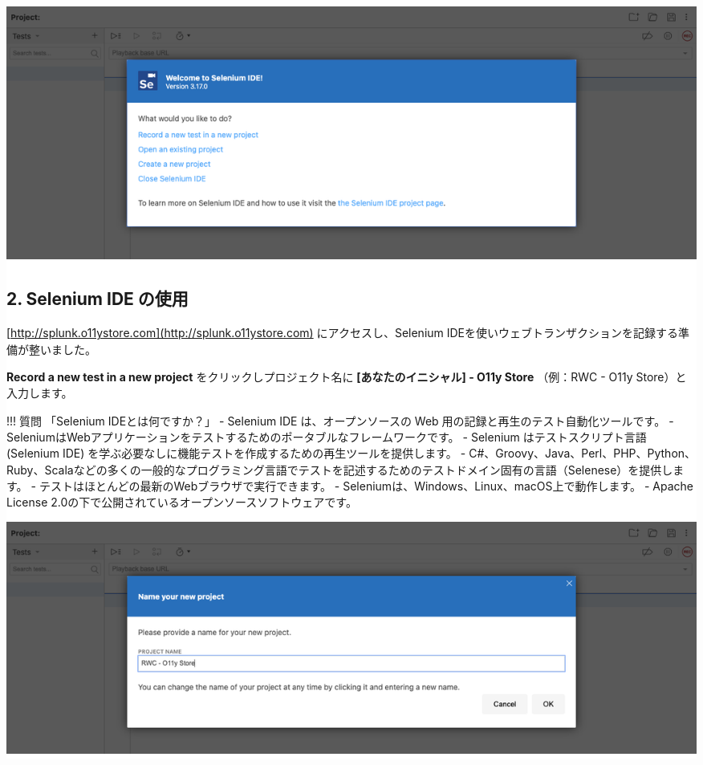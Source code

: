 ![Selenium IDE](../../images/image17.png)

## 2. Selenium IDE の使用

[http://splunk.o11ystore.com](http://splunk.o11ystore.com) にアクセスし、Selenium IDEを使いウェブトランザクションを記録する準備が整いました。

**Record a new test in a new project** をクリックしプロジェクト名に **[あなたのイニシャル] - O11y Store** （例：RWC - O11y Store）と入力します。

!!! 質問 「Selenium IDEとは何ですか？」
    - Selenium IDE は、オープンソースの Web 用の記録と再生のテスト自動化ツールです。
    - SeleniumはWebアプリケーションをテストするためのポータブルなフレームワークです。
    - Selenium はテストスクリプト言語 (Selenium IDE) を学ぶ必要なしに機能テストを作成するための再生ツールを提供します。
    - C#、Groovy、Java、Perl、PHP、Python、Ruby、Scalaなどの多くの一般的なプログラミング言語でテストを記述するためのテストドメイン固有の言語（Selenese）を提供します。
    - テストはほとんどの最新のWebブラウザで実行できます。
    - Seleniumは、Windows、Linux、macOS上で動作します。
    - Apache License 2.0の下で公開されているオープンソースソフトウェアです。


![placeholder](../../images/image29.png)
